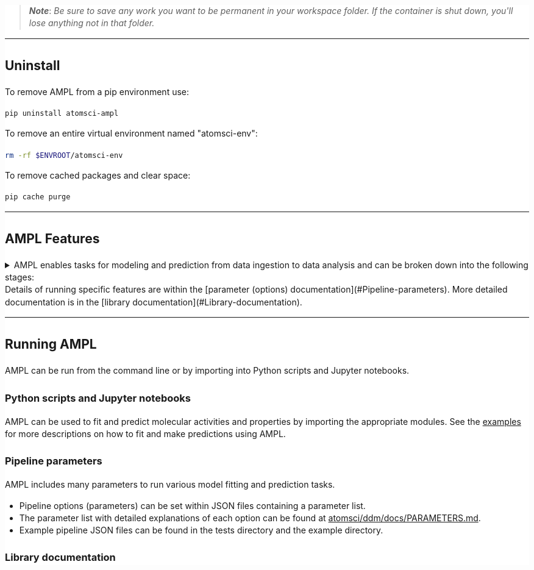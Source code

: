 > **_Note_**: _Be sure to save any work you want to be permanent in your workspace folder. If the container is shut down, you'll lose anything not in that folder._

---

## Uninstall

To remove AMPL from a pip environment use:

```bash
pip uninstall atomsci-ampl
```

To remove an entire virtual environment named "atomsci-env":

```bash
rm -rf $ENVROOT/atomsci-env
```

To remove cached packages and clear space:

```bash
pip cache purge
```

---

## AMPL Features

<details><summary>AMPL enables tasks for modeling and prediction from data ingestion to data analysis and can be broken down into the following stages:</summary></details>
Details of running specific features are within the [parameter (options) documentation](#Pipeline-parameters). More detailed documentation is in the [library documentation](#Library-documentation).

---

## Running AMPL

AMPL can be run from the command line or by importing into Python scripts and Jupyter notebooks.

### Python scripts and Jupyter notebooks

AMPL can be used to fit and predict molecular activities and properties by importing the appropriate modules. See the [examples](atomsci/ddm/examples/) for more descriptions on how to fit and make predictions using AMPL.

### Pipeline parameters

AMPL includes many parameters to run various model fitting and prediction tasks.

- Pipeline options (parameters) can be set within JSON files containing a parameter list.
- The parameter list with detailed explanations of each option can be found at [atomsci/ddm/docs/PARAMETERS.md](atomsci/ddm/docs/PARAMETERS.md).
- Example pipeline JSON files can be found in the tests directory and the example directory.

### Library documentation
